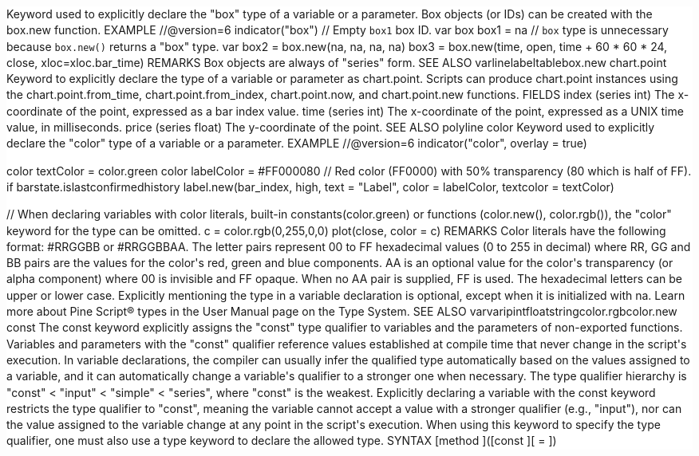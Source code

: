 Keyword used to explicitly declare the "box" type of a variable or a parameter. Box objects (or IDs) can be created with the box.new function.
EXAMPLE
//@version=6
indicator("box")
// Empty `box1` box ID.
var box box1 = na
// `box` type is unnecessary because `box.new()` returns a "box" type.
var box2 = box.new(na, na, na, na)
box3 = box.new(time, open, time + 60 * 60 * 24, close, xloc=xloc.bar_time)
REMARKS
Box objects are always of "series" form.
SEE ALSO
varlinelabeltablebox.new
chart.point
Keyword to explicitly declare the type of a variable or parameter as chart.point. Scripts can produce chart.point instances using the chart.point.from_time, chart.point.from_index, chart.point.now, and chart.point.new functions.
FIELDS
index (series int) The x-coordinate of the point, expressed as a bar index value.
time (series int) The x-coordinate of the point, expressed as a UNIX time value, in milliseconds.
price (series float) The y-coordinate of the point.
SEE ALSO
polyline
color
Keyword used to explicitly declare the "color" type of a variable or a parameter.
EXAMPLE
//@version=6
indicator("color", overlay = true)

color textColor = color.green
color labelColor = #FF000080 // Red color (FF0000) with 50% transparency (80 which is half of FF).
if barstate.islastconfirmedhistory
    label.new(bar_index, high, text = "Label", color = labelColor, textcolor = textColor)

// When declaring variables with color literals, built-in constants(color.green) or functions (color.new(), color.rgb()), the "color" keyword for the type can be omitted.
c = color.rgb(0,255,0,0)
plot(close, color = c)
REMARKS
Color literals have the following format: #RRGGBB or #RRGGBBAA. The letter pairs represent 00 to FF hexadecimal values (0 to 255 in decimal) where RR, GG and BB pairs are the values for the color's red, green and blue components. AA is an optional value for the color's transparency (or alpha component) where 00 is invisible and FF opaque. When no AA pair is supplied, FF is used. The hexadecimal letters can be upper or lower case.
Explicitly mentioning the type in a variable declaration is optional, except when it is initialized with na. Learn more about Pine Script® types in the User Manual page on the Type System.
SEE ALSO
varvaripintfloatstringcolor.rgbcolor.new
const
The const keyword explicitly assigns the "const" type qualifier to variables and the parameters of non-exported functions. Variables and parameters with the "const" qualifier reference values established at compile time that never change in the script's execution.
In variable declarations, the compiler can usually infer the qualified type automatically based on the values assigned to a variable, and it can automatically change a variable's qualifier to a stronger one when necessary. The type qualifier hierarchy is "const" < "input" < "simple" < "series", where "const" is the weakest.
Explicitly declaring a variable with the const keyword restricts the type qualifier to "const", meaning the variable cannot accept a value with a stronger qualifier (e.g., "input"), nor can the value assigned to the variable change at any point in the script's execution.
When using this keyword to specify the type qualifier, one must also use a type keyword to declare the allowed type.
SYNTAX
[method ]<functionName>([const <paramType> ]<paramName>[ = <defaultValue>])
